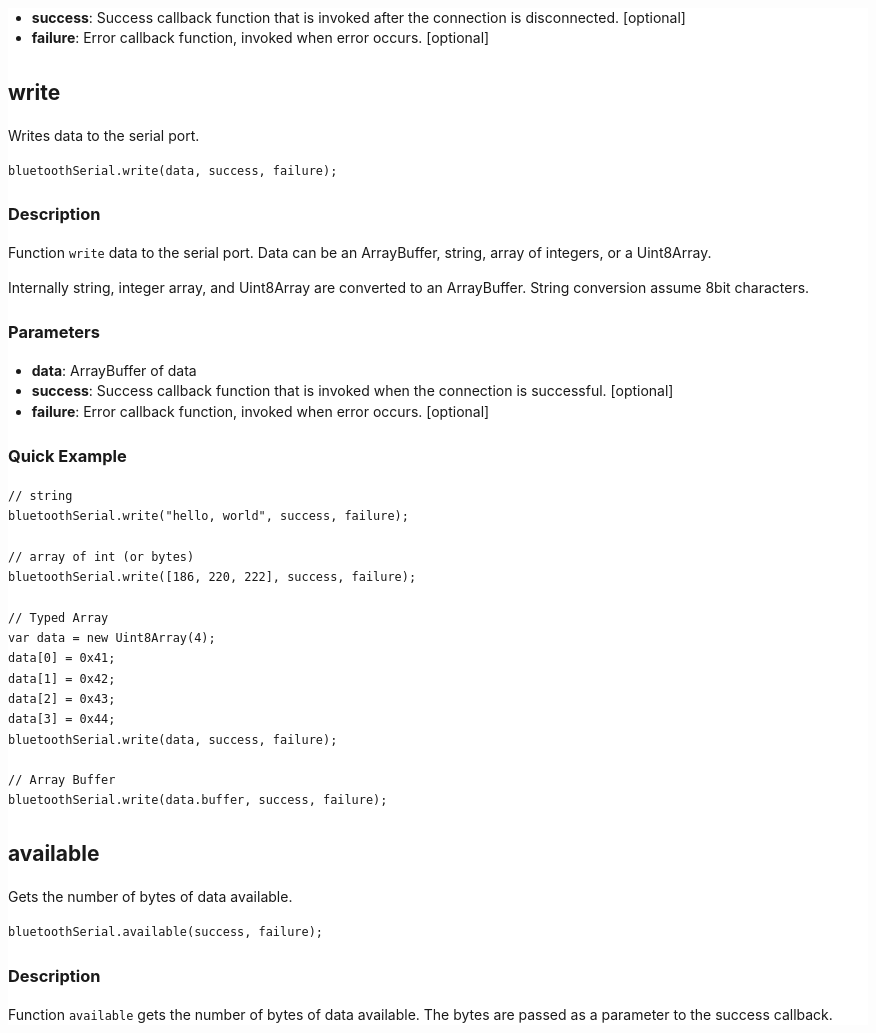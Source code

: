 - **success**: Success callback function that is invoked after the connection is disconnected. [optional]
- **failure**: Error callback function, invoked when error occurs. [optional]

## write

Writes data to the serial port.

    bluetoothSerial.write(data, success, failure);

### Description

Function `write` data to the serial port. Data can be an ArrayBuffer, string, array of integers, or a Uint8Array.

Internally string, integer array, and Uint8Array are converted to an ArrayBuffer. String conversion assume 8bit characters.

### Parameters

- **data**: ArrayBuffer of data
- **success**: Success callback function that is invoked when the connection is successful. [optional]
- **failure**: Error callback function, invoked when error occurs. [optional]

### Quick Example

    // string
    bluetoothSerial.write("hello, world", success, failure);

    // array of int (or bytes)
    bluetoothSerial.write([186, 220, 222], success, failure);

    // Typed Array
    var data = new Uint8Array(4);
    data[0] = 0x41;
    data[1] = 0x42;
    data[2] = 0x43;
    data[3] = 0x44;
    bluetoothSerial.write(data, success, failure);

    // Array Buffer
    bluetoothSerial.write(data.buffer, success, failure);

## available

Gets the number of bytes of data available.

    bluetoothSerial.available(success, failure);

### Description

Function `available` gets the number of bytes of data available. The bytes are passed as a parameter to the success callback.
